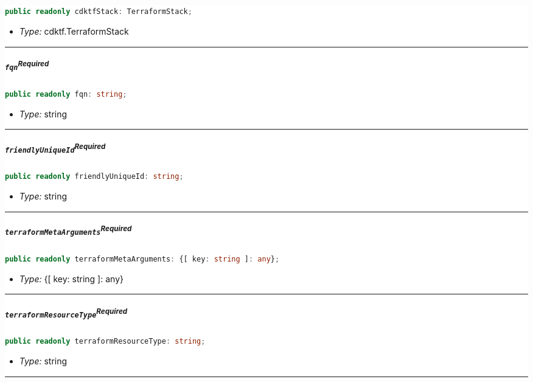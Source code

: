 ```typescript
public readonly cdktfStack: TerraformStack;
```

- *Type:* cdktf.TerraformStack

---

##### `fqn`<sup>Required</sup> <a name="fqn" id="rhizo-co-terraform-provider-oci.healthChecksHttpMonitor.HealthChecksHttpMonitor.property.fqn"></a>

```typescript
public readonly fqn: string;
```

- *Type:* string

---

##### `friendlyUniqueId`<sup>Required</sup> <a name="friendlyUniqueId" id="rhizo-co-terraform-provider-oci.healthChecksHttpMonitor.HealthChecksHttpMonitor.property.friendlyUniqueId"></a>

```typescript
public readonly friendlyUniqueId: string;
```

- *Type:* string

---

##### `terraformMetaArguments`<sup>Required</sup> <a name="terraformMetaArguments" id="rhizo-co-terraform-provider-oci.healthChecksHttpMonitor.HealthChecksHttpMonitor.property.terraformMetaArguments"></a>

```typescript
public readonly terraformMetaArguments: {[ key: string ]: any};
```

- *Type:* {[ key: string ]: any}

---

##### `terraformResourceType`<sup>Required</sup> <a name="terraformResourceType" id="rhizo-co-terraform-provider-oci.healthChecksHttpMonitor.HealthChecksHttpMonitor.property.terraformResourceType"></a>

```typescript
public readonly terraformResourceType: string;
```

- *Type:* string

---
